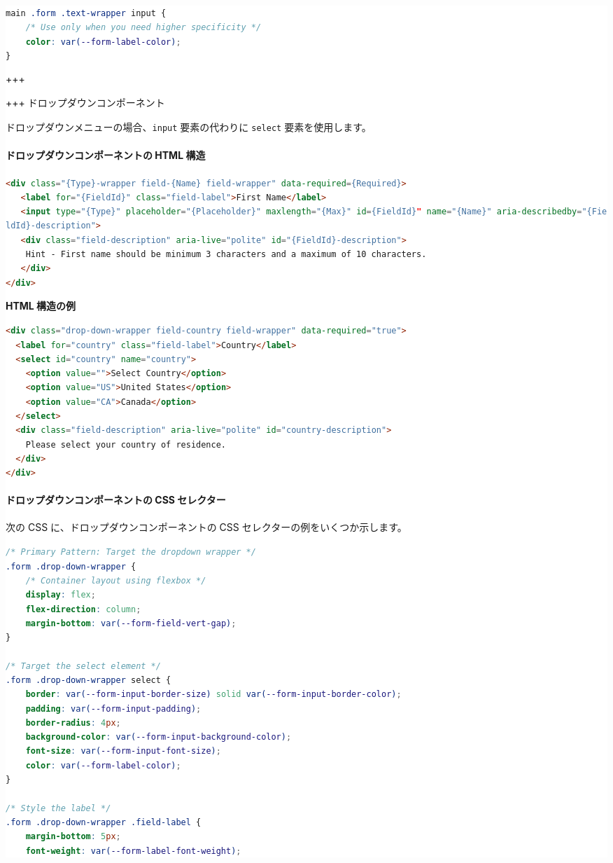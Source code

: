 ```css
main .form .text-wrapper input {
    /* Use only when you need higher specificity */
    color: var(--form-label-color);
}
```

+++

+++ ドロップダウンコンポーネント

ドロップダウンメニューの場合、`input` 要素の代わりに `select` 要素を使用します。

#### ドロップダウンコンポーネントの HTML 構造

```HTML
<div class="{Type}-wrapper field-{Name} field-wrapper" data-required={Required}>
   <label for="{FieldId}" class="field-label">First Name</label>
   <input type="{Type}" placeholder="{Placeholder}" maxlength="{Max}" id={FieldId}" name="{Name}" aria-describedby="{FieldId}-description">
   <div class="field-description" aria-live="polite" id="{FieldId}-description">
    Hint - First name should be minimum 3 characters and a maximum of 10 characters.
   </div>
</div>
```

**HTML 構造の例**

```HTML
<div class="drop-down-wrapper field-country field-wrapper" data-required="true">
  <label for="country" class="field-label">Country</label>
  <select id="country" name="country">
    <option value="">Select Country</option>
    <option value="US">United States</option>
    <option value="CA">Canada</option>
  </select>
  <div class="field-description" aria-live="polite" id="country-description">
    Please select your country of residence.
  </div>
</div>
```

#### ドロップダウンコンポーネントの CSS セレクター

次の CSS に、ドロップダウンコンポーネントの CSS セレクターの例をいくつか示します。

```css
/* Primary Pattern: Target the dropdown wrapper */
.form .drop-down-wrapper {
    /* Container layout using flexbox */
    display: flex;
    flex-direction: column;
    margin-bottom: var(--form-field-vert-gap);
}

/* Target the select element */
.form .drop-down-wrapper select {
    border: var(--form-input-border-size) solid var(--form-input-border-color);
    padding: var(--form-input-padding);
    border-radius: 4px;
    background-color: var(--form-input-background-color);
    font-size: var(--form-input-font-size);
    color: var(--form-label-color);
}

/* Style the label */
.form .drop-down-wrapper .field-label {
    margin-bottom: 5px;
    font-weight: var(--form-label-font-weight);
```